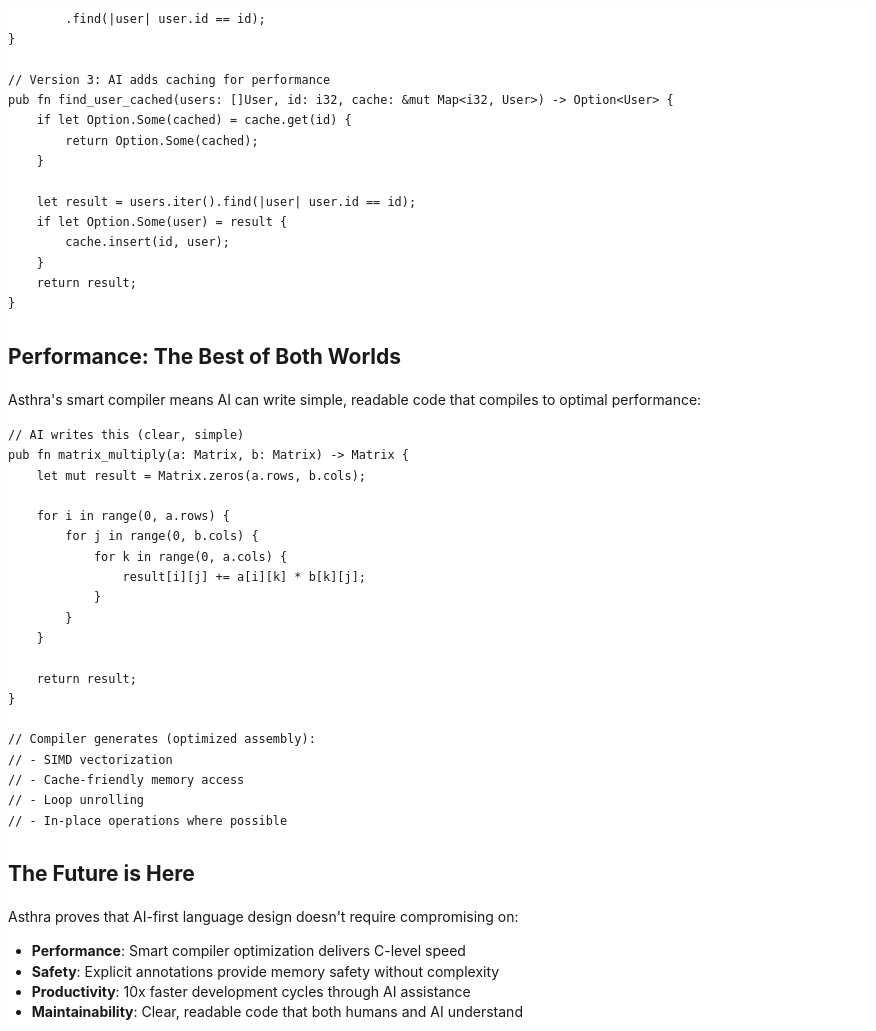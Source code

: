 ```asthra
        .find(|user| user.id == id);
}

// Version 3: AI adds caching for performance
pub fn find_user_cached(users: []User, id: i32, cache: &mut Map<i32, User>) -> Option<User> {
    if let Option.Some(cached) = cache.get(id) {
        return Option.Some(cached);
    }
    
    let result = users.iter().find(|user| user.id == id);
    if let Option.Some(user) = result {
        cache.insert(id, user);
    }
    return result;
}
```

## Performance: The Best of Both Worlds

Asthra's smart compiler means AI can write simple, readable code that compiles to optimal performance:

```asthra
// AI writes this (clear, simple)
pub fn matrix_multiply(a: Matrix, b: Matrix) -> Matrix {
    let mut result = Matrix.zeros(a.rows, b.cols);
    
    for i in range(0, a.rows) {
        for j in range(0, b.cols) {
            for k in range(0, a.cols) {
                result[i][j] += a[i][k] * b[k][j];
            }
        }
    }
    
    return result;
}

// Compiler generates (optimized assembly):
// - SIMD vectorization
// - Cache-friendly memory access
// - Loop unrolling
// - In-place operations where possible
```

## The Future is Here

Asthra proves that AI-first language design doesn't require compromising on:

- **Performance**: Smart compiler optimization delivers C-level speed
- **Safety**: Explicit annotations provide memory safety without complexity  
- **Productivity**: 10x faster development cycles through AI assistance
- **Maintainability**: Clear, readable code that both humans and AI understand
